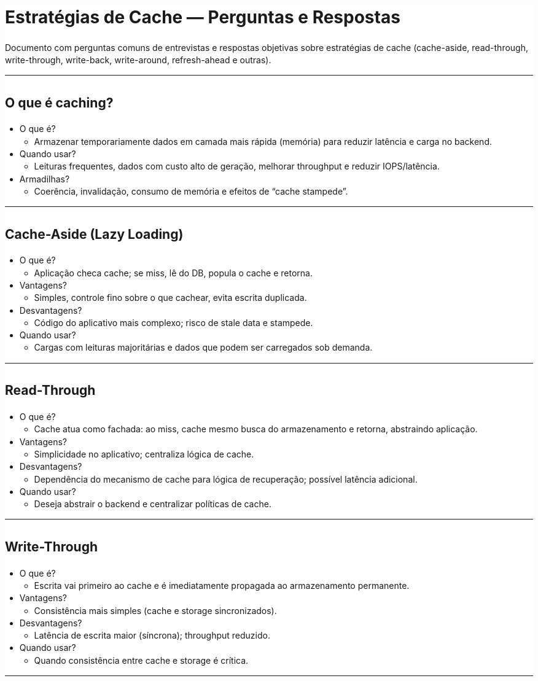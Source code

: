 # Estratégias de Cache — Perguntas e Respostas

Documento com perguntas comuns de entrevistas e respostas objetivas sobre estratégias de cache (cache-aside, read-through, write-through, write-back, write-around, refresh-ahead e outras).

---

## O que é caching?
- O que é?
  - Armazenar temporariamente dados em camada mais rápida (memória) para reduzir latência e carga no backend.
- Quando usar?
  - Leituras frequentes, dados com custo alto de geração, melhorar throughput e reduzir IOPS/latência.
- Armadilhas?
  - Coerência, invalidação, consumo de memória e efeitos de “cache stampede”.

---

## Cache-Aside (Lazy Loading)
- O que é?
  - Aplicação checa cache; se miss, lê do DB, popula o cache e retorna.
- Vantagens?
  - Simples, controle fino sobre o que cachear, evita escrita duplicada.
- Desvantagens?
  - Código do aplicativo mais complexo; risco de stale data e stampede.
- Quando usar?
  - Cargas com leituras majoritárias e dados que podem ser carregados sob demanda.

---

## Read-Through
- O que é?
  - Cache atua como fachada: ao miss, cache mesmo busca do armazenamento e retorna, abstraindo aplicação.
- Vantagens?
  - Simplicidade no aplicativo; centraliza lógica de cache.
- Desvantagens?
  - Dependência do mecanismo de cache para lógica de recuperação; possível latência adicional.
- Quando usar?
  - Deseja abstrair o backend e centralizar políticas de cache.

---

## Write-Through
- O que é?
  - Escrita vai primeiro ao cache e é imediatamente propagada ao armazenamento permanente.
- Vantagens?
  - Consistência mais simples (cache e storage sincronizados).
- Desvantagens?
  - Latência de escrita maior (síncrona); throughput reduzido.
- Quando usar?
  - Quando consistência entre cache e storage é crítica.

---